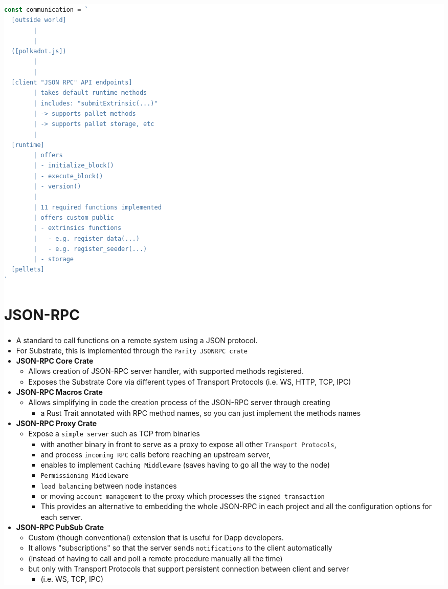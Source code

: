 
```js
const communication = `
  [outside world]
        |
        |
  ([polkadot.js])
        |
        |
  [client "JSON RPC" API endpoints]
        | takes default runtime methods
        | includes: "submitExtrinsic(...)"
        | -> supports pallet methods
        | -> supports pallet storage, etc
        |
  [runtime]
        | offers
        | - initialize_block()
        | - execute_block()
        | - version()
        |
        | 11 required functions implemented
        | offers custom public
        | - extrinsics functions
        |   - e.g. register_data(...)
        |   - e.g. register_seeder(...)
        | - storage
  [pellets]
`
```

# JSON-RPC
* A standard to call functions on a remote system using a JSON protocol.
* For Substrate, this is implemented through the `Parity JSONRPC crate`
* **JSON-RPC Core Crate**
  * Allows creation of JSON-RPC server handler, with supported methods registered.
  * Exposes the Substrate Core via different types of Transport Protocols (i.e. WS, HTTP, TCP, IPC)
* **JSON-RPC Macros Crate**
  * Allows simplifying in code the creation process of the JSON-RPC server through creating
    * a Rust Trait annotated with RPC method names, so you can just implement the methods names
* **JSON-RPC Proxy Crate**
  * Expose a `simple server` such as TCP from binaries
    * with another binary in front to serve as a proxy to expose all other `Transport Protocols`,
    * and process `incoming RPC` calls before reaching an upstream server,
    * enables to implement `Caching Middleware` (saves having to go all the way to the node)
    * `Permissioning Middleware`
    * `load balancing` between node instances
    * or moving `account management` to the proxy which processes the `signed transaction`
    * This provides an alternative to embedding the whole JSON-RPC in each project and all the configuration options for each server.
* **JSON-RPC PubSub Crate**
  * Custom (though conventional) extension that is useful for Dapp developers.
  * It allows "subscriptions" so that the server sends `notifications` to the client automatically
  * (instead of having to call and poll a remote procedure manually all the time)
  * but only with Transport Protocols that support persistent connection between client and server
    * (i.e. WS, TCP, IPC)
